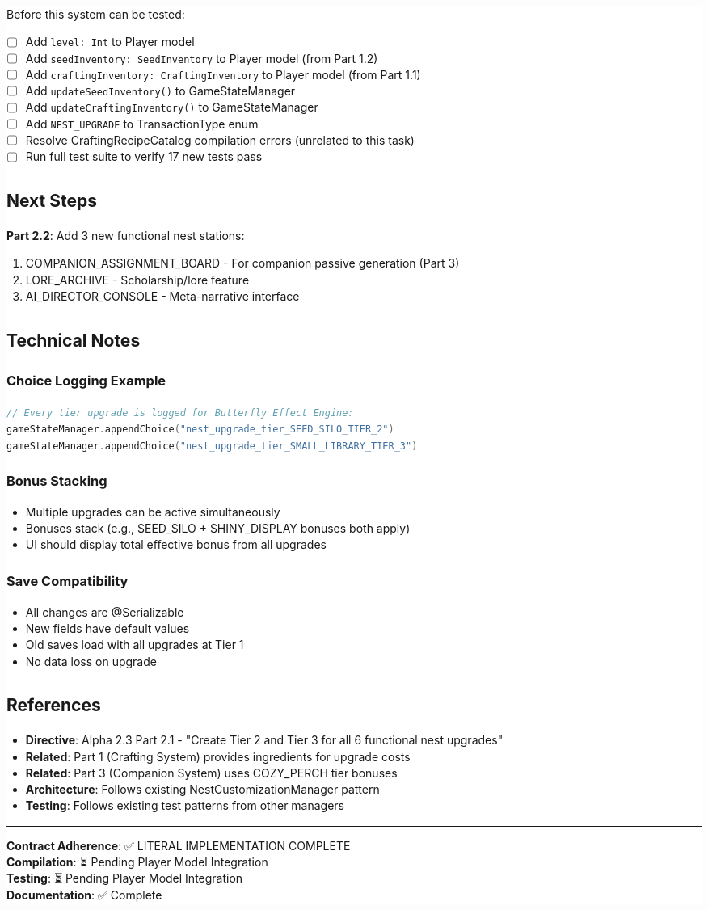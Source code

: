 Before this system can be tested:

- [ ] Add `level: Int` to Player model
- [ ] Add `seedInventory: SeedInventory` to Player model (from Part 1.2)
- [ ] Add `craftingInventory: CraftingInventory` to Player model (from Part 1.1)
- [ ] Add `updateSeedInventory()` to GameStateManager
- [ ] Add `updateCraftingInventory()` to GameStateManager
- [ ] Add `NEST_UPGRADE` to TransactionType enum
- [ ] Resolve CraftingRecipeCatalog compilation errors (unrelated to this task)
- [ ] Run full test suite to verify 17 new tests pass

## Next Steps

**Part 2.2**: Add 3 new functional nest stations:
1. COMPANION_ASSIGNMENT_BOARD - For companion passive generation (Part 3)
2. LORE_ARCHIVE - Scholarship/lore feature
3. AI_DIRECTOR_CONSOLE - Meta-narrative interface

## Technical Notes

### Choice Logging Example
```kotlin
// Every tier upgrade is logged for Butterfly Effect Engine:
gameStateManager.appendChoice("nest_upgrade_tier_SEED_SILO_TIER_2")
gameStateManager.appendChoice("nest_upgrade_tier_SMALL_LIBRARY_TIER_3")
```

### Bonus Stacking
- Multiple upgrades can be active simultaneously
- Bonuses stack (e.g., SEED_SILO + SHINY_DISPLAY bonuses both apply)
- UI should display total effective bonus from all upgrades

### Save Compatibility
- All changes are @Serializable
- New fields have default values
- Old saves load with all upgrades at Tier 1
- No data loss on upgrade

## References

- **Directive**: Alpha 2.3 Part 2.1 - "Create Tier 2 and Tier 3 for all 6 functional nest upgrades"
- **Related**: Part 1 (Crafting System) provides ingredients for upgrade costs
- **Related**: Part 3 (Companion System) uses COZY_PERCH tier bonuses
- **Architecture**: Follows existing NestCustomizationManager pattern
- **Testing**: Follows existing test patterns from other managers

---

**Contract Adherence**: ✅ LITERAL IMPLEMENTATION COMPLETE  
**Compilation**: ⏳ Pending Player Model Integration  
**Testing**: ⏳ Pending Player Model Integration  
**Documentation**: ✅ Complete
